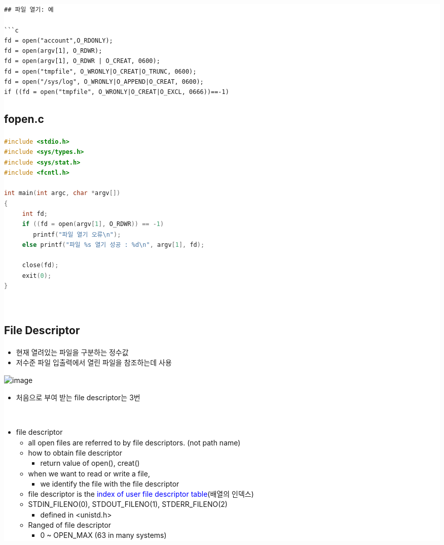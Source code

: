   ```
## 파일 열기: 예

```c
fd = open("account",O_RDONLY);
fd = open(argv[1], O_RDWR);
fd = open(argv[1], O_RDWR | O_CREAT, 0600);
fd = open("tmpfile", O_WRONLY|O_CREAT|O_TRUNC, 0600);
fd = open("/sys/log", O_WRONLY|O_APPEND|O_CREAT, 0600);
if ((fd = open("tmpfile", O_WRONLY|O_CREAT|O_EXCL, 0666))==-1)
```



## fopen.c

```c
#include <stdio.h>
#include <sys/types.h>
#include <sys/stat.h>
#include <fcntl.h>

int main(int argc, char *argv[])
{
     int fd;
     if ((fd = open(argv[1], O_RDWR)) == -1)
     	printf("파일 열기 오류\n");
     else printf("파일 %s 열기 성공 : %d\n", argv[1], fd);
     
     close(fd);
     exit(0);
}
```



<br>

## File Descriptor

- 현재 열려있는 파일을 구분하는 정수값
- 저수준 파일 입출력에서 열린 파일을 참조하는데 사용

![image](https://user-images.githubusercontent.com/79521972/160038332-1cebe98f-bbb8-46b9-b0d1-482571f1fafc.png)

- 처음으로 부여 받는 file descriptor는 3번

<br>

- file descriptor
  - all open files are referred to by file descriptors. (not path name)
  - how to obtain file descriptor
    - return value of open(), creat()
  - when we want to read or write a file, 
    - we identify the file with the file descriptor
  - file descriptor is the <span style="color:blue">index of user file descriptor table</span>(배열의 인덱스)
  - STDIN_FILENO(0), STDOUT_FILENO(1), STDERR_FILENO(2)
    - defined in <unistd.h\>
  - Ranged of file descriptor
    - 0 ~ OPEN_MAX (63 in many systems)
